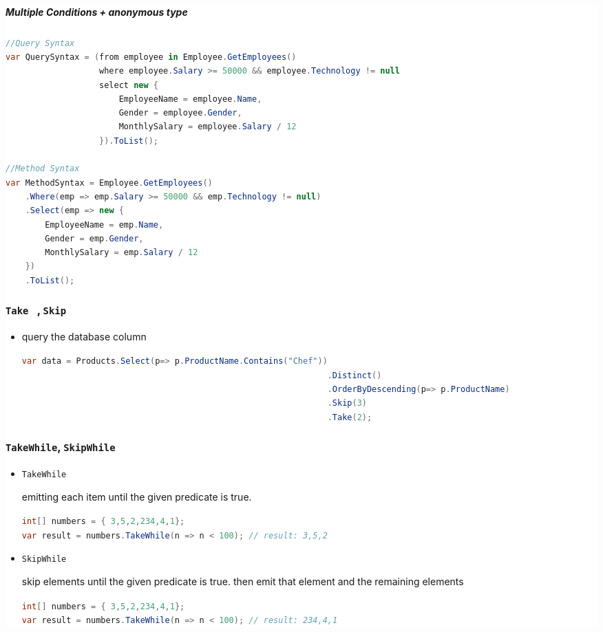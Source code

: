 ##### Multiple Conditions + anonymous type

```c#
//Query Syntax
var QuerySyntax = (from employee in Employee.GetEmployees()
                   where employee.Salary >= 50000 && employee.Technology != null
                   select new {
                       EmployeeName = employee.Name,
                       Gender = employee.Gender,
                       MonthlySalary = employee.Salary / 12
                   }).ToList();
            
//Method Syntax
var MethodSyntax = Employee.GetEmployees()
    .Where(emp => emp.Salary >= 50000 && emp.Technology != null)
    .Select(emp => new {
        EmployeeName = emp.Name,
        Gender = emp.Gender,
        MonthlySalary = emp.Salary / 12
    })
    .ToList();
```



### `Take ` , `Skip`

- query the database column

  ```c#
  var data = Products.Select(p=> p.ProductName.Contains("Chef"))
    															.Distinct()
    															.OrderByDescending(p=> p.ProductName)
    															.Skip(3)
    															.Take(2);
  ```

### `TakeWhile`, `SkipWhile`

- `TakeWhile`

  emitting each item until the given predicate is true.

  ```c#
  int[] numbers = { 3,5,2,234,4,1};
  var result = numbers.TakeWhile(n => n < 100); // result: 3,5,2
  ```

  

- `SkipWhile`

  skip elements until the given predicate is true. then emit that element and the remaining elements

  ```c#
  int[] numbers = { 3,5,2,234,4,1};
  var result = numbers.TakeWhile(n => n < 100); // result: 234,4,1
  ```
